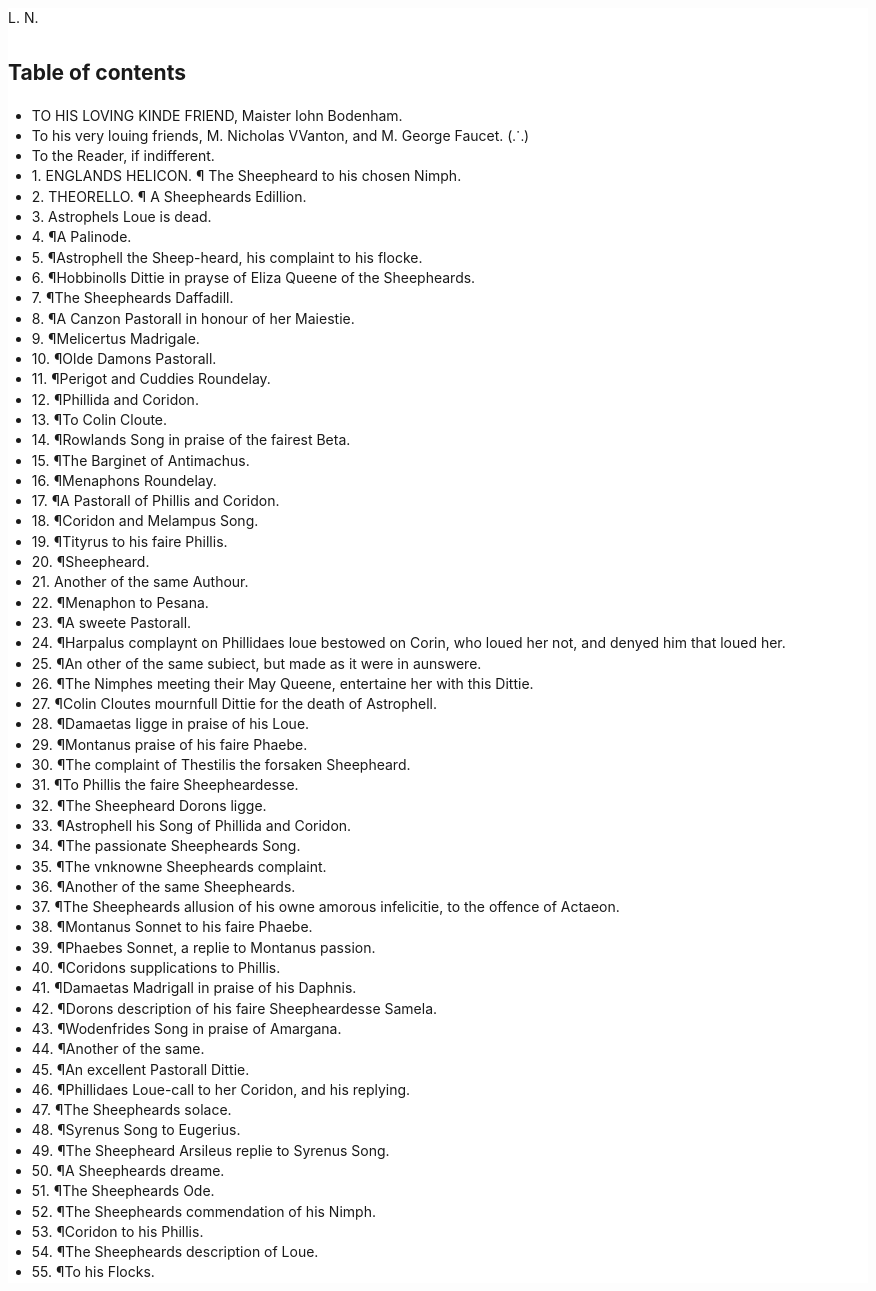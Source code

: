 L. N.

## Table of contents

  * TO HIS LOVING KINDE FRIEND, Maister Iohn Bodenham.
  * To his very louing friends, M. Nicholas VVanton, and M. George Faucet. (⸫)
  * To the Reader, if indifferent.
  * 1\. ENGLANDS HELICON. ¶ The Sheepheard to his chosen Nimph.
  * 2\. THEORELLO. ¶ A Sheepheards Edillion.
  * 3\. Astrophels Loue is dead.
  * 4\. ¶A Palinode.
  * 5\. ¶Astrophell the Sheep-heard, his complaint to his flocke.
  * 6\. ¶Hobbinolls Dittie in prayse of Eliza Queene of the Sheepheards.
  * 7\. ¶The Sheepheards Daffadill.
  * 8\. ¶A Canzon Pastorall in honour of her Maiestie.
  * 9\. ¶Melicertus Madrigale.
  * 10\. ¶Olde Damons Pastorall.
  * 11\. ¶Perigot and Cuddies Roundelay.
  * 12\. ¶Phillida and Coridon.
  * 13\. ¶To Colin Cloute.
  * 14\. ¶Rowlands Song in praise of the fairest Beta.
  * 15\. ¶The Barginet of Antimachus.
  * 16\. ¶Menaphons Roundelay.
  * 17\. ¶A Pastorall of Phillis and Coridon.
  * 18\. ¶Coridon and Melampus Song.
  * 19\. ¶Tityrus to his faire Phillis.
  * 20\. ¶Sheepheard.
  * 21\. Another of the same Authour.
  * 22\. ¶Menaphon to Pesana.
  * 23\. ¶A sweete Pastorall.
  * 24\. ¶Harpalus complaynt on Phillidaes loue bestowed on Corin, who loued her not, and denyed him that loued her.
  * 25\. ¶An other of the same subiect, but made as it were in aunswere.
  * 26\. ¶The Nimphes meeting their May Queene, entertaine her with this Dittie.
  * 27\. ¶Colin Cloutes mournfull Dittie for the death of Astrophell.
  * 28\. ¶Damaetas Iigge in praise of his Loue.
  * 29\. ¶Montanus praise of his faire Phaebe.
  * 30\. ¶The complaint of Thestilis the forsaken Sheepheard.
  * 31\. ¶To Phillis the faire Sheepheardesse.
  * 32\. ¶The Sheepheard Dorons ligge.
  * 33\. ¶Astrophell his Song of Phillida and Coridon.
  * 34\. ¶The passionate Sheepheards Song.
  * 35\. ¶The vnknowne Sheepheards complaint.
  * 36\. ¶Another of the same Sheepheards.
  * 37\. ¶The Sheepheards allusion of his owne amorous infelicitie, to the offence of Actaeon.
  * 38\. ¶Montanus Sonnet to his faire Phaebe.
  * 39\. ¶Phaebes Sonnet, a replie to Montanus passion.
  * 40\. ¶Coridons supplications to Phillis.
  * 41\. ¶Damaetas Madrigall in praise of his Daphnis.
  * 42\. ¶Dorons description of his faire Sheepheardesse Samela.
  * 43\. ¶Wodenfrides Song in praise of Amargana.
  * 44\. ¶Another of the same.
  * 45\. ¶An excellent Pastorall Dittie.
  * 46\. ¶Phillidaes Loue-call to her Coridon, and his replying.
  * 47\. ¶The Sheepheards solace.
  * 48\. ¶Syrenus Song to Eugerius.
  * 49\. ¶The Sheepheard Arsileus replie to Syrenus Song.
  * 50\. ¶A Sheepheards dreame.
  * 51\. ¶The Sheepheards Ode.
  * 52\. ¶The Sheepheards commendation of his Nimph.
  * 53\. ¶Coridon to his Phillis.
  * 54\. ¶The Sheepheards description of Loue.
  * 55\. ¶To his Flocks.